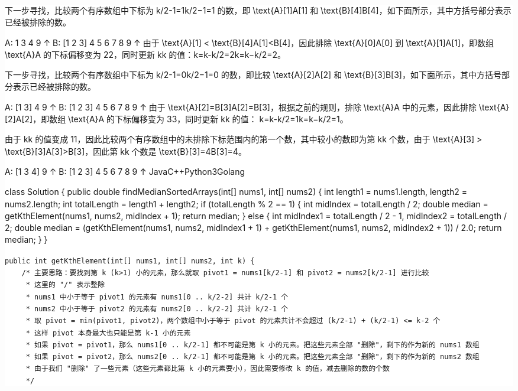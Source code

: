 下一步寻找，比较两个有序数组中下标为 k/2-1=1k/2−1=1 的数，即 \text{A}[1]A[1] 和 \text{B}[4]B[4]，如下面所示，其中方括号部分表示已经被排除的数。


A: 1 3 4 9
     ↑
B: [1 2 3] 4 5 6 7 8 9
             ↑
由于 \text{A}[1] < \text{B}[4]A[1]<B[4]，因此排除 \text{A}[0]A[0] 到 \text{A}[1]A[1]，即数组 \text{A}A 的下标偏移变为 22，同时更新 kk 的值：k=k-k/2=2k=k−k/2=2。

下一步寻找，比较两个有序数组中下标为 k/2-1=0k/2−1=0 的数，即比较 \text{A}[2]A[2] 和 \text{B}[3]B[3]，如下面所示，其中方括号部分表示已经被排除的数。


A: [1 3] 4 9
         ↑
B: [1 2 3] 4 5 6 7 8 9
           ↑
由于 \text{A}[2]=B[3]A[2]=B[3]，根据之前的规则，排除 \text{A}A 中的元素，因此排除 \text{A}[2]A[2]，即数组 \text{A}A 的下标偏移变为 33，同时更新 kk 的值： k=k-k/2=1k=k−k/2=1。

由于 kk 的值变成 11，因此比较两个有序数组中的未排除下标范围内的第一个数，其中较小的数即为第 kk 个数，由于 \text{A}[3] > \text{B}[3]A[3]>B[3]，因此第 kk 个数是 \text{B}[3]=4B[3]=4。


A: [1 3 4] 9
           ↑
B: [1 2 3] 4 5 6 7 8 9
           ↑
JavaC++Python3Golang

class Solution {
    public double findMedianSortedArrays(int[] nums1, int[] nums2) {
        int length1 = nums1.length, length2 = nums2.length;
        int totalLength = length1 + length2;
        if (totalLength % 2 == 1) {
            int midIndex = totalLength / 2;
            double median = getKthElement(nums1, nums2, midIndex + 1);
            return median;
        } else {
            int midIndex1 = totalLength / 2 - 1, midIndex2 = totalLength / 2;
            double median = (getKthElement(nums1, nums2, midIndex1 + 1) + getKthElement(nums1, nums2, midIndex2 + 1)) / 2.0;
            return median;
        }
    }

    public int getKthElement(int[] nums1, int[] nums2, int k) {
        /* 主要思路：要找到第 k (k>1) 小的元素，那么就取 pivot1 = nums1[k/2-1] 和 pivot2 = nums2[k/2-1] 进行比较
         * 这里的 "/" 表示整除
         * nums1 中小于等于 pivot1 的元素有 nums1[0 .. k/2-2] 共计 k/2-1 个
         * nums2 中小于等于 pivot2 的元素有 nums2[0 .. k/2-2] 共计 k/2-1 个
         * 取 pivot = min(pivot1, pivot2)，两个数组中小于等于 pivot 的元素共计不会超过 (k/2-1) + (k/2-1) <= k-2 个
         * 这样 pivot 本身最大也只能是第 k-1 小的元素
         * 如果 pivot = pivot1，那么 nums1[0 .. k/2-1] 都不可能是第 k 小的元素。把这些元素全部 "删除"，剩下的作为新的 nums1 数组
         * 如果 pivot = pivot2，那么 nums2[0 .. k/2-1] 都不可能是第 k 小的元素。把这些元素全部 "删除"，剩下的作为新的 nums2 数组
         * 由于我们 "删除" 了一些元素（这些元素都比第 k 小的元素要小），因此需要修改 k 的值，减去删除的数的个数
         */
    
